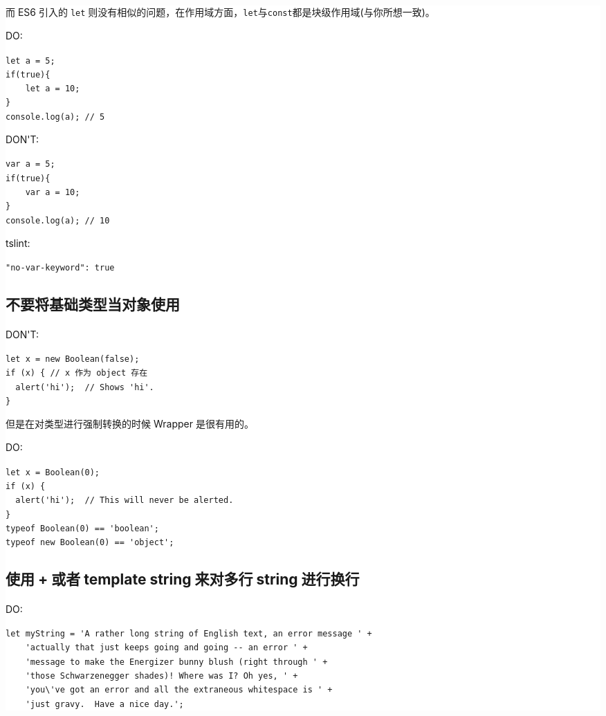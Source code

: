 而 ES6 引入的 `let` 则没有相似的问题，在作用域方面，`let`与`const`都是块级作用域(与你所想一致)。

DO:
```
let a = 5;
if(true){
    let a = 10;
}
console.log(a); // 5
```

DON'T:
```
var a = 5;
if(true){
    var a = 10;
}
console.log(a); // 10
```

tslint: 
```
"no-var-keyword": true
``` 
 
## 不要将基础类型当对象使用 
 
DON'T:
```
let x = new Boolean(false);
if (x) { // x 作为 object 存在
  alert('hi');  // Shows 'hi'.
}
```

但是在对类型进行强制转换的时候 Wrapper 是很有用的。

DO:
```
let x = Boolean(0);
if (x) {
  alert('hi');  // This will never be alerted.
}
typeof Boolean(0) == 'boolean';
typeof new Boolean(0) == 'object';
``` 
 
## 使用 + 或者 template string 来对多行 string 进行换行 
 
DO:
```
let myString = 'A rather long string of English text, an error message ' +
    'actually that just keeps going and going -- an error ' +
    'message to make the Energizer bunny blush (right through ' +
    'those Schwarzenegger shades)! Where was I? Oh yes, ' +
    'you\'ve got an error and all the extraneous whitespace is ' +
    'just gravy.  Have a nice day.';
```
